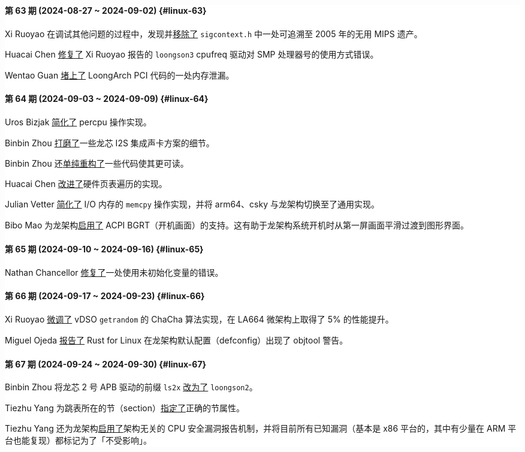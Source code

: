 #### 第 63 期 (2024-08-27 ~ 2024-09-02) {#linux-63}

Xi Ruoyao 在调试其他问题的过程中，发现并[移除了](https://lore.kernel.org/loongarch/20240828031421.147944-2-xry111@xry111.site/)
`sigcontext.h` 中一处可追溯至 2005 年的无用 MIPS 遗产。

Huacai Chen [修复了](https://lore.kernel.org/loongarch/20240828062459.1853837-1-chenhuacai@loongson.cn/)
Xi Ruoyao 报告的 `loongson3` cpufreq 驱动对 SMP 处理器号的使用方式错误。

Wentao Guan [堵上了](https://lore.kernel.org/loongarch/20240831052157.13532-1-guanwentao@uniontech.com/)
LoongArch PCI 代码的一处内存泄漏。

#### 第 64 期 (2024-09-03 ~ 2024-09-09) {#linux-64}

Uros Bizjak [简化了](https://lore.kernel.org/loongarch/20240905065438.802898-1-ubizjak@gmail.com/) percpu 操作实现。

Binbin Zhou [打磨了](https://lore.kernel.org/loongarch/cover.1725518229.git.zhoubinbin@loongson.cn/)一些龙芯 I2S 集成声卡方案的细节。

Binbin Zhou 还[单纯重构了](https://lore.kernel.org/loongarch/cover.1725844530.git.zhoubinbin@loongson.cn/)一些代码使其更可读。

Huacai Chen [改进了](https://lore.kernel.org/loongarch/20240905151528.3029082-1-chenhuacai@loongson.cn/)硬件页表遍历的实现。

Julian Vetter [简化了](https://lore.kernel.org/loongarch/20240910134341.2537407-1-jvetter@kalrayinc.com/) I/O 内存的 `memcpy` 操作实现，并将 arm64、csky
与龙架构切换至了通用实现。

Bibo Mao 为龙架构[启用了](https://lore.kernel.org/loongarch/20240909015514.597253-1-maobibo@loongson.cn/)
ACPI BGRT（开机画面）的支持。这有助于龙架构系统开机时从第一屏画面平滑过渡到图形界面。

#### 第 65 期 (2024-09-10 ~ 2024-09-16) {#linux-65}

Nathan Chancellor [修复了](https://lore.kernel.org/loongarch/20240916-loongarch-kvm-eiointc-fix-sometimes-uninitialized-v1-1-85142dcb2274@kernel.org/)一处使用未初始化变量的错误。

#### 第 66 期 (2024-09-17 ~ 2024-09-23) {#linux-66}

Xi Ruoyao [微调了](https://lore.kernel.org/loongarch/20240919091359.7023-1-xry111@xry111.site/)
vDSO `getrandom` 的 ChaCha 算法实现，在 LA664 微架构上取得了 5% 的性能提升。

Miguel Ojeda [报告了](https://lore.kernel.org/loongarch/CANiq72mNeCuPkCDrG2db3w=AX+O-zYrfprisDPmRac_qh65Dmg@mail.gmail.com/) Rust for Linux 在龙架构默认配置（defconfig）出现了
objtool 警告。

#### 第 67 期 (2024-09-24 ~ 2024-09-30) {#linux-67}

Binbin Zhou 将龙芯 2 号 APB 驱动的前缀 `ls2x` [改为了](https://lore.kernel.org/loongarch/20240924064241.2414629-1-zhoubinbin@loongson.cn/) `loongson2`。

Tiezhu Yang 为跳表所在的节（section）[指定了](https://lore.kernel.org/loongarch/20240924062710.1243-1-yangtiezhu@loongson.cn/)正确的节属性。

Tiezhu Yang 还为龙架构[启用了](https://lore.kernel.org/loongarch/20240924062001.31029-1-yangtiezhu@loongson.cn/)架构无关的 CPU 安全漏洞报告机制，并将目前所有已知漏洞（基本是
x86 平台的，其中有少量在 ARM 平台也能复现）都标记为了「不受影响」。
